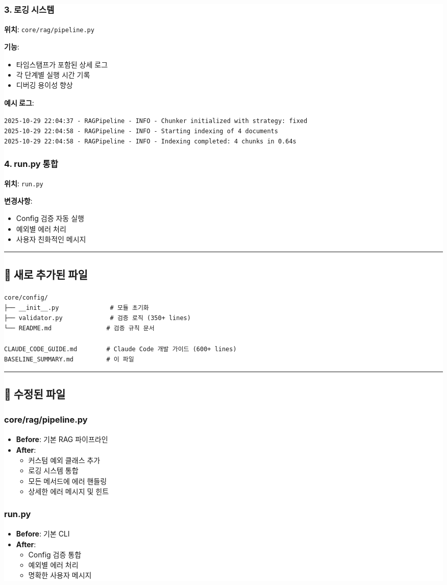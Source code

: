 ### 3. 로깅 시스템
**위치**: `core/rag/pipeline.py`

**기능**:
- 타임스탬프가 포함된 상세 로그
- 각 단계별 실행 시간 기록
- 디버깅 용이성 향상

**예시 로그**:
```
2025-10-29 22:04:37 - RAGPipeline - INFO - Chunker initialized with strategy: fixed
2025-10-29 22:04:58 - RAGPipeline - INFO - Starting indexing of 4 documents
2025-10-29 22:04:58 - RAGPipeline - INFO - Indexing completed: 4 chunks in 0.64s
```

### 4. run.py 통합
**위치**: `run.py`

**변경사항**:
- Config 검증 자동 실행
- 예외별 에러 처리
- 사용자 친화적인 메시지

---

## 📂 새로 추가된 파일

```
core/config/
├── __init__.py              # 모듈 초기화
├── validator.py             # 검증 로직 (350+ lines)
└── README.md               # 검증 규칙 문서

CLAUDE_CODE_GUIDE.md        # Claude Code 개발 가이드 (600+ lines)
BASELINE_SUMMARY.md         # 이 파일
```

---

## 🔄 수정된 파일

### core/rag/pipeline.py
- **Before**: 기본 RAG 파이프라인
- **After**:
  - 커스텀 예외 클래스 추가
  - 로깅 시스템 통합
  - 모든 메서드에 에러 핸들링
  - 상세한 에러 메시지 및 힌트

### run.py
- **Before**: 기본 CLI
- **After**:
  - Config 검증 통합
  - 예외별 에러 처리
  - 명확한 사용자 메시지
